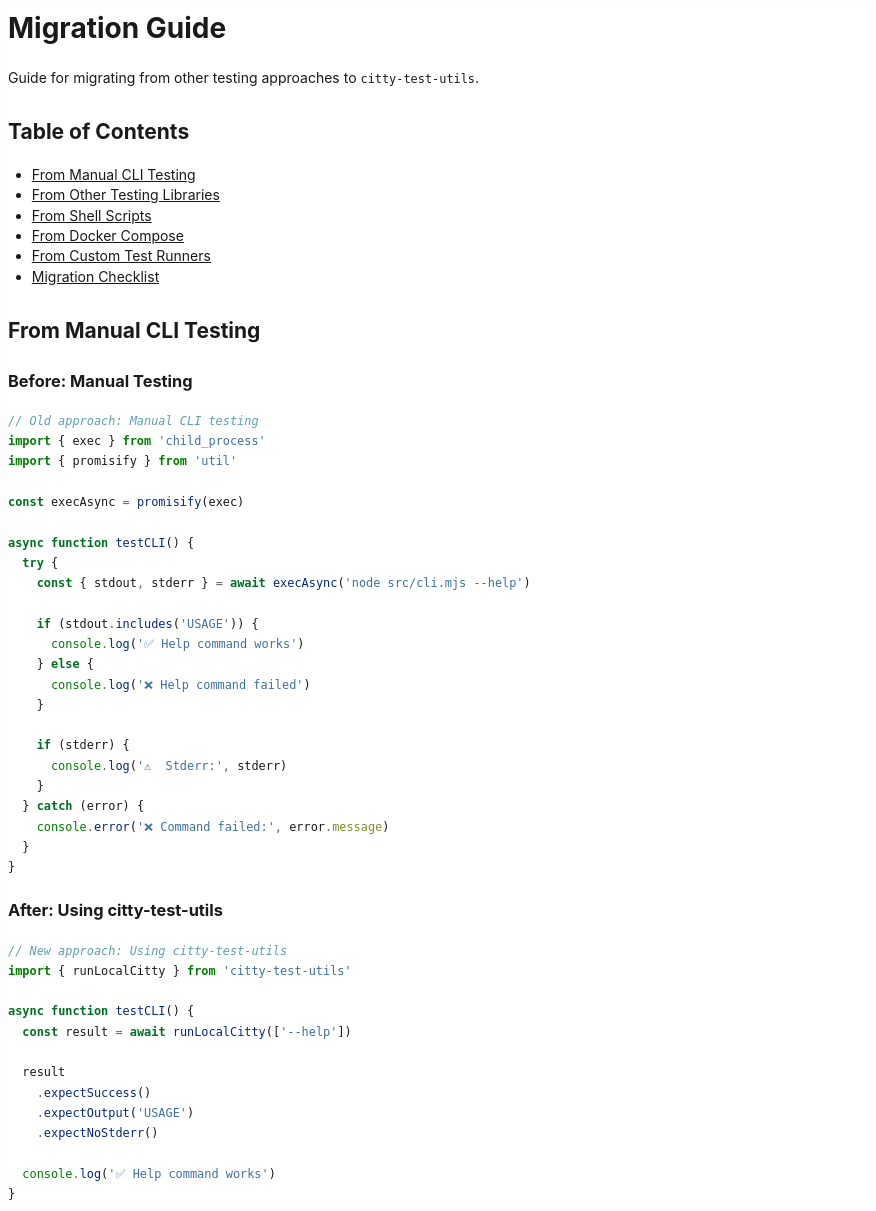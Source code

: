 # Migration Guide

Guide for migrating from other testing approaches to `citty-test-utils`.

## Table of Contents

- [From Manual CLI Testing](#from-manual-cli-testing)
- [From Other Testing Libraries](#from-other-testing-libraries)
- [From Shell Scripts](#from-shell-scripts)
- [From Docker Compose](#from-docker-compose)
- [From Custom Test Runners](#from-custom-test-runners)
- [Migration Checklist](#migration-checklist)

## From Manual CLI Testing

### Before: Manual Testing

```javascript
// Old approach: Manual CLI testing
import { exec } from 'child_process'
import { promisify } from 'util'

const execAsync = promisify(exec)

async function testCLI() {
  try {
    const { stdout, stderr } = await execAsync('node src/cli.mjs --help')
    
    if (stdout.includes('USAGE')) {
      console.log('✅ Help command works')
    } else {
      console.log('❌ Help command failed')
    }
    
    if (stderr) {
      console.log('⚠️  Stderr:', stderr)
    }
  } catch (error) {
    console.error('❌ Command failed:', error.message)
  }
}
```

### After: Using citty-test-utils

```javascript
// New approach: Using citty-test-utils
import { runLocalCitty } from 'citty-test-utils'

async function testCLI() {
  const result = await runLocalCitty(['--help'])
  
  result
    .expectSuccess()
    .expectOutput('USAGE')
    .expectNoStderr()
  
  console.log('✅ Help command works')
}
```

